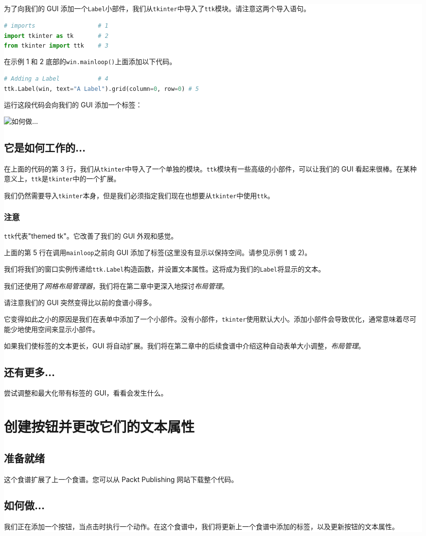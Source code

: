 为了向我们的 GUI 添加一个`Label`小部件，我们从`tkinter`中导入了`ttk`模块。请注意这两个导入语句。

```py
# imports                  # 1
import tkinter as tk       # 2
from tkinter import ttk    # 3
```

在示例 1 和 2 底部的`win.mainloop()`上面添加以下代码。

```py
# Adding a Label           # 4
ttk.Label(win, text="A Label").grid(column=0, row=0) # 5
```

运行这段代码会向我们的 GUI 添加一个标签：

![如何做...](img/B04829_01_03.jpg)

## 它是如何工作的...

在上面的代码的第 3 行，我们从`tkinter`中导入了一个单独的模块。`ttk`模块有一些高级的小部件，可以让我们的 GUI 看起来很棒。在某种意义上，`ttk`是`tkinter`中的一个扩展。

我们仍然需要导入`tkinter`本身，但是我们必须指定我们现在也想要从`tkinter`中使用`ttk`。

### 注意

`ttk`代表"themed tk"。它改善了我们的 GUI 外观和感觉。

上面的第 5 行在调用`mainloop`之前向 GUI 添加了标签(这里没有显示以保持空间。请参见示例 1 或 2)。

我们将我们的窗口实例传递给`ttk.Label`构造函数，并设置文本属性。这将成为我们的`Label`将显示的文本。

我们还使用了*网格布局管理器*，我们将在第二章中更深入地探讨*布局管理*。

请注意我们的 GUI 突然变得比以前的食谱小得多。

它变得如此之小的原因是我们在表单中添加了一个小部件。没有小部件，`tkinter`使用默认大小。添加小部件会导致优化，通常意味着尽可能少地使用空间来显示小部件。

如果我们使标签的文本更长，GUI 将自动扩展。我们将在第二章中的后续食谱中介绍这种自动表单大小调整，*布局管理*。

## 还有更多...

尝试调整和最大化带有标签的 GUI，看看会发生什么。

# 创建按钮并更改它们的文本属性

## 准备就绪

这个食谱扩展了上一个食谱。您可以从 Packt Publishing 网站下载整个代码。

## 如何做...

我们正在添加一个按钮，当点击时执行一个动作。在这个食谱中，我们将更新上一个食谱中添加的标签，以及更新按钮的文本属性。
